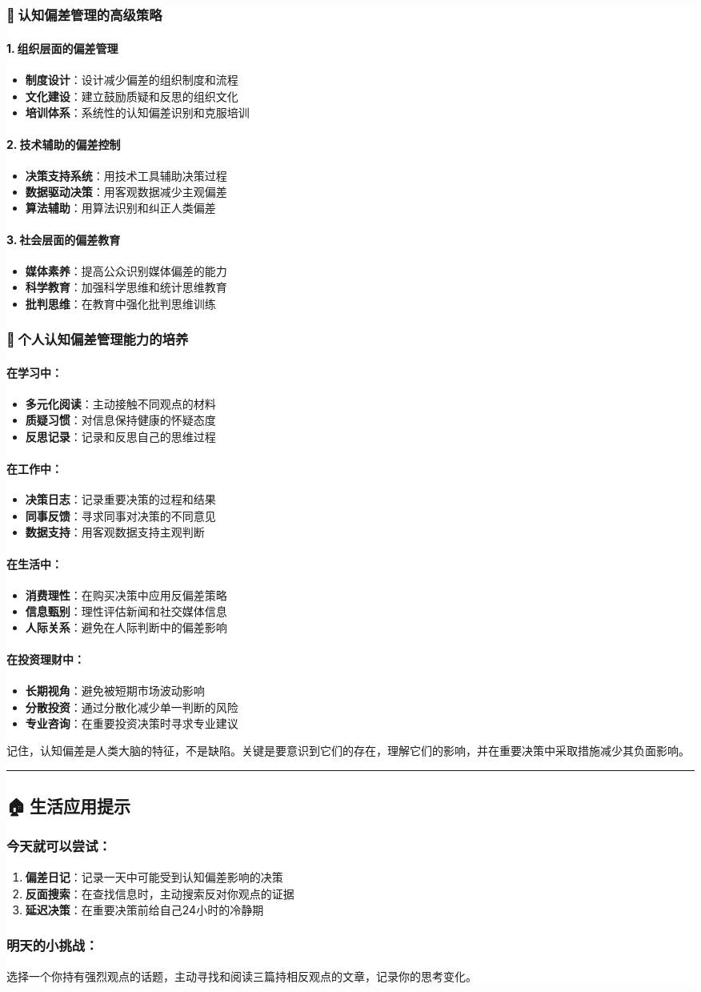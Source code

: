 ### 🌟 认知偏差管理的高级策略

#### **1. 组织层面的偏差管理**
- **制度设计**：设计减少偏差的组织制度和流程
- **文化建设**：建立鼓励质疑和反思的组织文化
- **培训体系**：系统性的认知偏差识别和克服培训

#### **2. 技术辅助的偏差控制**
- **决策支持系统**：用技术工具辅助决策过程
- **数据驱动决策**：用客观数据减少主观偏差
- **算法辅助**：用算法识别和纠正人类偏差

#### **3. 社会层面的偏差教育**
- **媒体素养**：提高公众识别媒体偏差的能力
- **科学教育**：加强科学思维和统计思维教育
- **批判思维**：在教育中强化批判思维训练

### 🌟 个人认知偏差管理能力的培养

#### **在学习中**：
- **多元化阅读**：主动接触不同观点的材料
- **质疑习惯**：对信息保持健康的怀疑态度
- **反思记录**：记录和反思自己的思维过程

#### **在工作中**：
- **决策日志**：记录重要决策的过程和结果
- **同事反馈**：寻求同事对决策的不同意见
- **数据支持**：用客观数据支持主观判断

#### **在生活中**：
- **消费理性**：在购买决策中应用反偏差策略
- **信息甄别**：理性评估新闻和社交媒体信息
- **人际关系**：避免在人际判断中的偏差影响

#### **在投资理财中**：
- **长期视角**：避免被短期市场波动影响
- **分散投资**：通过分散化减少单一判断的风险
- **专业咨询**：在重要投资决策时寻求专业建议

记住，认知偏差是人类大脑的特征，不是缺陷。关键是要意识到它们的存在，理解它们的影响，并在重要决策中采取措施减少其负面影响。

---

## 🏠 生活应用提示

### 今天就可以尝试：
1. **偏差日记**：记录一天中可能受到认知偏差影响的决策
2. **反面搜索**：在查找信息时，主动搜索反对你观点的证据
3. **延迟决策**：在重要决策前给自己24小时的冷静期

### 明天的小挑战：
选择一个你持有强烈观点的话题，主动寻找和阅读三篇持相反观点的文章，记录你的思考变化。
